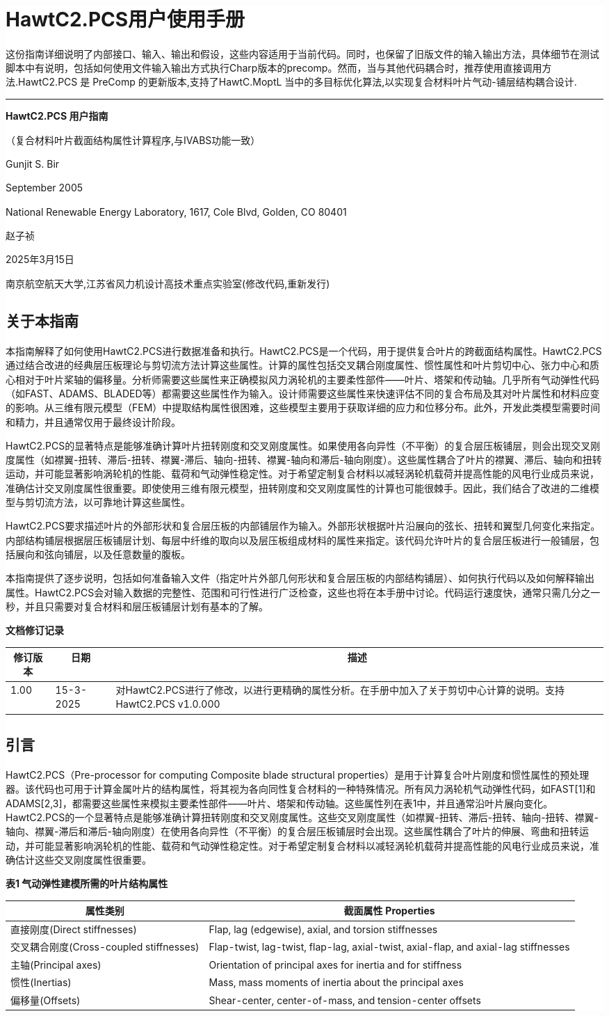 ﻿# HawtC2.PCS用户使用手册

这份指南详细说明了内部接口、输入、输出和假设，这些内容适用于当前代码。同时，也保留了旧版文件的输入输出方法，具体细节在测试脚本中有说明，包括如何使用文件输入输出方式执行Charp版本的precomp。然而，当与其他代码耦合时，推荐使用直接调用方法.HawtC2.PCS 是 PreComp 的更新版本,支持了HawtC.MoptL 当中的多目标优化算法,以实现复合材料叶片气动-铺层结构耦合设计.

---

**HawtC2.PCS 用户指南**

（复合材料叶片截面结构属性计算程序,与IVABS功能一致）

Gunjit S. Bir

September 2005

National Renewable Energy Laboratory, 1617, Cole Blvd, Golden, CO 80401

赵子祯

2025年3月15日

南京航空航天大学,江苏省风力机设计高技术重点实验室(修改代码,重新发行)

## 关于本指南

本指南解释了如何使用HawtC2.PCS进行数据准备和执行。HawtC2.PCS是一个代码，用于提供复合叶片的跨截面结构属性。HawtC2.PCS通过结合改进的经典层压板理论与剪切流方法计算这些属性。计算的属性包括交叉耦合刚度属性、惯性属性和叶片剪切中心、张力中心和质心相对于叶片桨轴的偏移量。分析师需要这些属性来正确模拟风力涡轮机的主要柔性部件——叶片、塔架和传动轴。几乎所有气动弹性代码（如FAST、ADAMS、BLADED等）都需要这些属性作为输入。设计师需要这些属性来快速评估不同的复合布局及其对叶片属性和材料应变的影响。从三维有限元模型（FEM）中提取结构属性很困难，这些模型主要用于获取详细的应力和位移分布。此外，开发此类模型需要时间和精力，并且通常仅用于最终设计阶段。

HawtC2.PCS的显著特点是能够准确计算叶片扭转刚度和交叉刚度属性。如果使用各向异性（不平衡）的复合层压板铺层，则会出现交叉刚度属性（如襟翼-扭转、滞后-扭转、襟翼-滞后、轴向-扭转、襟翼-轴向和滞后-轴向刚度）。这些属性耦合了叶片的襟翼、滞后、轴向和扭转运动，并可能显著影响涡轮机的性能、载荷和气动弹性稳定性。对于希望定制复合材料以减轻涡轮机载荷并提高性能的风电行业成员来说，准确估计交叉刚度属性很重要。即使使用三维有限元模型，扭转刚度和交叉刚度属性的计算也可能很棘手。因此，我们结合了改进的二维模型与剪切流方法，以可靠地计算这些属性。

HawtC2.PCS要求描述叶片的外部形状和复合层压板的内部铺层作为输入。外部形状根据叶片沿展向的弦长、扭转和翼型几何变化来指定。内部结构铺层根据层压板铺层计划、每层中纤维的取向以及层压板组成材料的属性来指定。该代码允许叶片的复合层压板进行一般铺层，包括展向和弦向铺层，以及任意数量的腹板。

本指南提供了逐步说明，包括如何准备输入文件（指定叶片外部几何形状和复合层压板的内部结构铺层）、如何执行代码以及如何解释输出属性。HawtC2.PCS会对输入数据的完整性、范围和可行性进行广泛检查，这些也将在本手册中讨论。代码运行速度快，通常只需几分之一秒，并且只需要对复合材料和层压板铺层计划有基本的了解。

**文档修订记录**

| **修订版本** | **日期** | **描述**                                                                                                                               |
| ------------------ | -------------- | --------------------------------------------------------------------------------------------------------------------------------------------------- |
| 1.00               | 15-3-2025    | 对HawtC2.PCS进行了修改，以进行更精确的属性分析。在手册中加入了关于剪切中心计算的说明。支持HawtC2.PCS v1.0.000

## 引言

HawtC2.PCS（‌Pre‌-processor for computing ‌Comp‌osite blade structural properties）是用于计算复合叶片刚度和惯性属性的预处理器。该代码也可用于计算金属叶片的结构属性，将其视为各向同性复合材料的一种特殊情况。所有风力涡轮机气动弹性代码，如FAST[1]和ADAMS[2,3]，都需要这些属性来模拟主要柔性部件——叶片、塔架和传动轴。这些属性列在表1中，并且通常沿叶片展向变化。HawtC2.PCS的一个显著特点是能够准确计算扭转刚度和交叉刚度属性。这些交叉刚度属性（如襟翼-扭转、滞后-扭转、轴向-扭转、襟翼-轴向、襟翼-滞后和滞后-轴向刚度）在使用各向异性（不平衡）的复合层压板铺层时会出现。这些属性耦合了叶片的伸展、弯曲和扭转运动，并可能显著影响涡轮机的性能、载荷和气动弹性稳定性。对于希望定制复合材料以减轻涡轮机载荷并提高性能的风电行业成员来说，准确估计这些交叉刚度属性很重要。

**‌表1 气动弹性建模所需的叶片结构属性**

| **属性类别** | **截面属性 Properties**                                                        |
| ----------------------------- | ----------------------------------------------------------------------------------- |
| 直接刚度(Direct stiffnesses)           | Flap, lag (edgewise), axial, and torsion stiffnesses                                |
| 交叉耦合刚度(Cross-coupled stiffnesses)     | Flap-twist, lag-twist, flap-lag, axial-twist, axial-flap, and axial-lag stiffnesses |
| 主轴(Principal axes)                | Orientation of principal axes for inertia and for stiffness                         |
| 惯性(Inertias)                      | Mass, mass moments of inertia about the principal axes                              |
| 偏移量(Offsets)                       | Shear-center, center-of-mass, and tension-center offsets                            |

